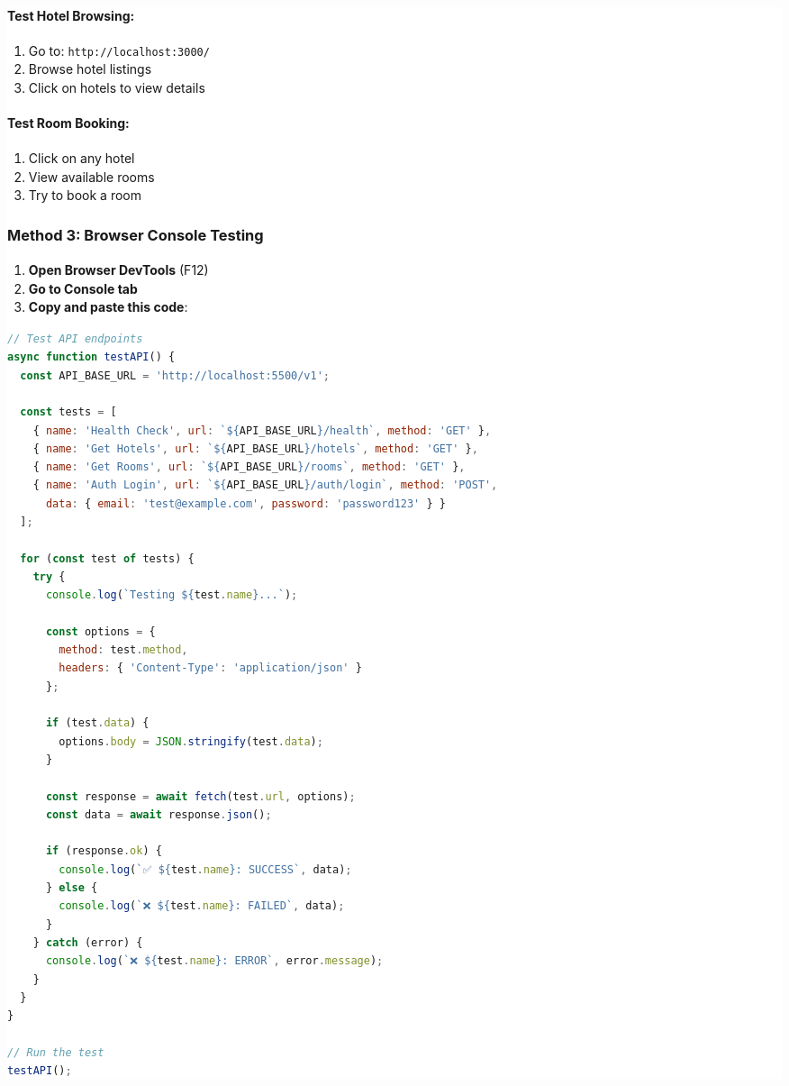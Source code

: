 #### **Test Hotel Browsing**:
1. Go to: `http://localhost:3000/`
2. Browse hotel listings
3. Click on hotels to view details

#### **Test Room Booking**:
1. Click on any hotel
2. View available rooms
3. Try to book a room

### **Method 3: Browser Console Testing**

1. **Open Browser DevTools** (F12)
2. **Go to Console tab**
3. **Copy and paste this code**:

```javascript
// Test API endpoints
async function testAPI() {
  const API_BASE_URL = 'http://localhost:5500/v1';
  
  const tests = [
    { name: 'Health Check', url: `${API_BASE_URL}/health`, method: 'GET' },
    { name: 'Get Hotels', url: `${API_BASE_URL}/hotels`, method: 'GET' },
    { name: 'Get Rooms', url: `${API_BASE_URL}/rooms`, method: 'GET' },
    { name: 'Auth Login', url: `${API_BASE_URL}/auth/login`, method: 'POST', 
      data: { email: 'test@example.com', password: 'password123' } }
  ];

  for (const test of tests) {
    try {
      console.log(`Testing ${test.name}...`);
      
      const options = {
        method: test.method,
        headers: { 'Content-Type': 'application/json' }
      };
      
      if (test.data) {
        options.body = JSON.stringify(test.data);
      }

      const response = await fetch(test.url, options);
      const data = await response.json();

      if (response.ok) {
        console.log(`✅ ${test.name}: SUCCESS`, data);
      } else {
        console.log(`❌ ${test.name}: FAILED`, data);
      }
    } catch (error) {
      console.log(`❌ ${test.name}: ERROR`, error.message);
    }
  }
}

// Run the test
testAPI();
```
